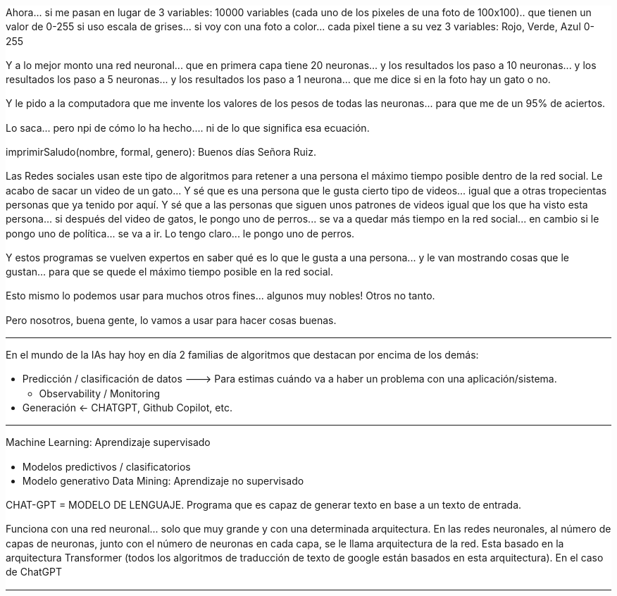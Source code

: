 Ahora... si me pasan en lugar de 3 variables: 10000 variables (cada uno de los pixeles de una foto de 100x100).. que tienen un valor de 0-255 si uso escala de grises... si voy con una foto a color... cada pixel tiene a su vez 3 variables: Rojo, Verde, Azul 0-255

Y a lo mejor monto una red neuronal... que en primera capa tiene 20 neuronas... y los resultados los paso a 10 neuronas... y los resultados los paso a 5 neuronas... y los resultados los paso a 1 neurona... que me dice si en la foto hay un gato o no.

Y le pido a la computadora que me invente los valores de los pesos de todas las neuronas... para que me de un 95% de aciertos.

Lo saca... pero npi de cómo lo ha hecho.... ni de lo que significa esa ecuación.

imprimirSaludo(nombre, formal, genero):
    Buenos días Señora Ruiz.


Las Redes sociales usan este tipo de algoritmos para retener a una persona el máximo tiempo posible dentro de la red social.
Le acabo de sacar un video de un gato...
Y sé que es una persona que le gusta cierto tipo de videos... igual que a otras tropecientas personas que ya tenido por aquí.
Y sé que a las personas que siguen unos patrones de videos igual que los que ha visto esta persona... si después del video de gatos, le pongo uno de perros... se va a quedar más tiempo en la red social... en cambio si le pongo uno de política... se va a ir.
Lo tengo claro... le pongo uno de perros.

Y estos programas se vuelven expertos en saber qué es lo que le gusta a una persona... y le van mostrando cosas que le gustan... para que se quede el máximo tiempo posible en la red social.

Esto mismo lo podemos usar para muchos otros fines... algunos muy nobles! Otros no tanto.

Pero nosotros, buena gente, lo vamos a usar para hacer cosas buenas.

---

En el mundo de la IAs hay hoy en día 2 familias de algoritmos que destacan por encima de los demás:
- Predicción / clasificación de datos ---> Para estimas cuándo va a haber un problema con una aplicación/sistema.
  - Observability / Monitoring
- Generación <- CHATGPT, Github Copilot, etc.

---

Machine Learning: Aprendizaje supervisado 
  - Modelos predictivos / clasificatorios
  - Modelo generativo
Data Mining:   Aprendizaje no supervisado


CHAT-GPT = MODELO DE LENGUAJE. Programa que es capaz de generar texto en base a un texto de entrada.

Funciona con una red neuronal... solo que muy grande y con una determinada arquitectura.
En las redes neuronales, al número de capas de neuronas, junto con el número de neuronas en cada capa, se le llama arquitectura de la red. Esta basado en la arquitectura Transformer (todos los algoritmos de traducción de texto de google están basados en esta arquitectura).
En el caso de ChatGPT

---